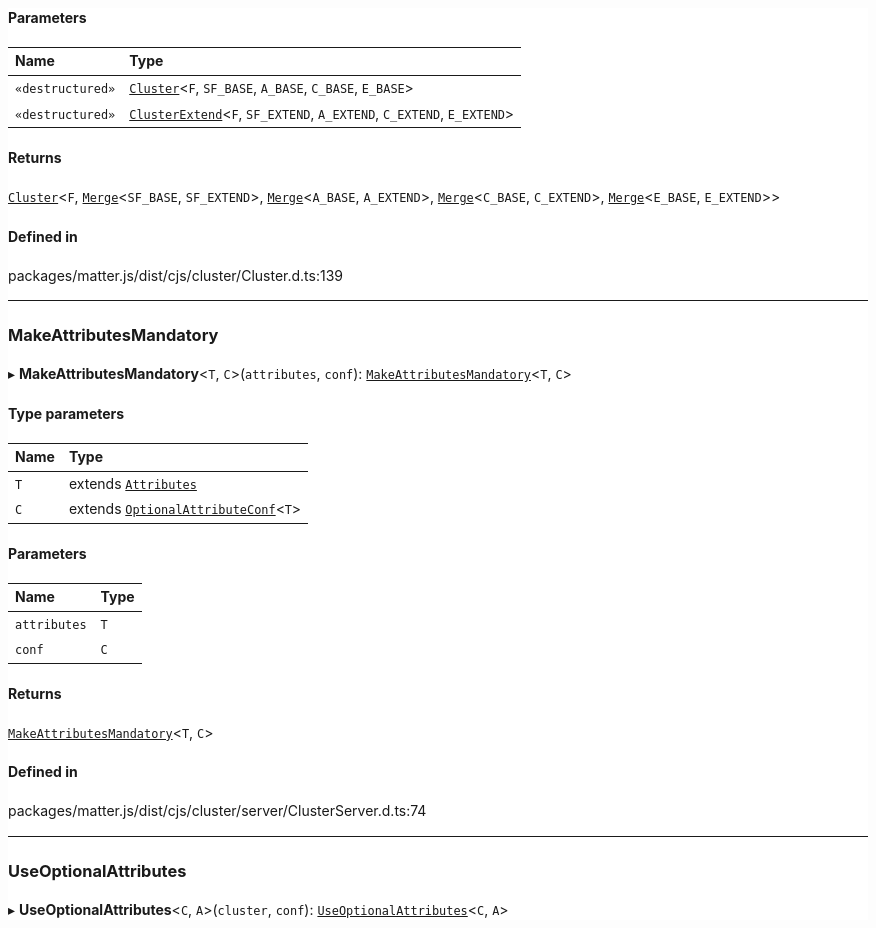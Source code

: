 #### Parameters

| Name | Type |
| :------ | :------ |
| `«destructured»` | [`Cluster`](exports_cluster.md#cluster)<`F`, `SF_BASE`, `A_BASE`, `C_BASE`, `E_BASE`\> |
| `«destructured»` | [`ClusterExtend`](index._internal_.md#clusterextend-1)<`F`, `SF_EXTEND`, `A_EXTEND`, `C_EXTEND`, `E_EXTEND`\> |

#### Returns

[`Cluster`](exports_cluster.md#cluster)<`F`, [`Merge`](util.md#merge)<`SF_BASE`, `SF_EXTEND`\>, [`Merge`](util.md#merge)<`A_BASE`, `A_EXTEND`\>, [`Merge`](util.md#merge)<`C_BASE`, `C_EXTEND`\>, [`Merge`](util.md#merge)<`E_BASE`, `E_EXTEND`\>\>

#### Defined in

packages/matter.js/dist/cjs/cluster/Cluster.d.ts:139

___

### MakeAttributesMandatory

▸ **MakeAttributesMandatory**<`T`, `C`\>(`attributes`, `conf`): [`MakeAttributesMandatory`](index._internal_.md#makeattributesmandatory-1)<`T`, `C`\>

#### Type parameters

| Name | Type |
| :------ | :------ |
| `T` | extends [`Attributes`](../interfaces/exports_cluster.Attributes.md) |
| `C` | extends [`OptionalAttributeConf`](index._internal_.md#optionalattributeconf)<`T`\> |

#### Parameters

| Name | Type |
| :------ | :------ |
| `attributes` | `T` |
| `conf` | `C` |

#### Returns

[`MakeAttributesMandatory`](index._internal_.md#makeattributesmandatory-1)<`T`, `C`\>

#### Defined in

packages/matter.js/dist/cjs/cluster/server/ClusterServer.d.ts:74

___

### UseOptionalAttributes

▸ **UseOptionalAttributes**<`C`, `A`\>(`cluster`, `conf`): [`UseOptionalAttributes`](index._internal_.md#useoptionalattributes-1)<`C`, `A`\>

